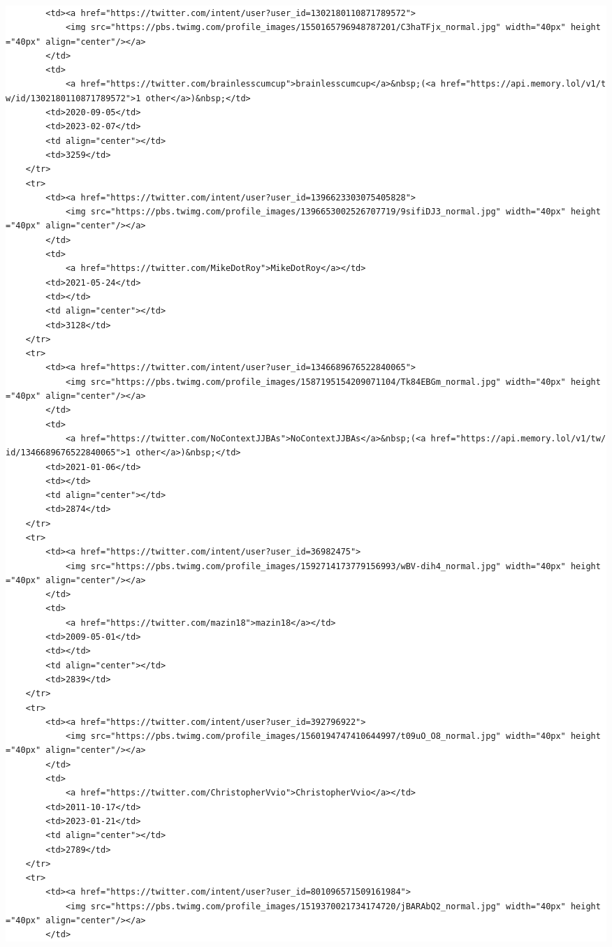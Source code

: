             <td><a href="https://twitter.com/intent/user?user_id=1302180110871789572">
                <img src="https://pbs.twimg.com/profile_images/1550165796948787201/C3haTFjx_normal.jpg" width="40px" height="40px" align="center"/></a>
            </td>
            <td>
                <a href="https://twitter.com/brainlesscumcup">brainlesscumcup</a>&nbsp;(<a href="https://api.memory.lol/v1/tw/id/1302180110871789572">1 other</a>)&nbsp;</td>
            <td>2020-09-05</td>
            <td>2023-02-07</td>
            <td align="center"></td>
            <td>3259</td>
        </tr>
        <tr>
            <td><a href="https://twitter.com/intent/user?user_id=1396623303075405828">
                <img src="https://pbs.twimg.com/profile_images/1396653002526707719/9sifiDJ3_normal.jpg" width="40px" height="40px" align="center"/></a>
            </td>
            <td>
                <a href="https://twitter.com/MikeDotRoy">MikeDotRoy</a></td>
            <td>2021-05-24</td>
            <td></td>
            <td align="center"></td>
            <td>3128</td>
        </tr>
        <tr>
            <td><a href="https://twitter.com/intent/user?user_id=1346689676522840065">
                <img src="https://pbs.twimg.com/profile_images/1587195154209071104/Tk84EBGm_normal.jpg" width="40px" height="40px" align="center"/></a>
            </td>
            <td>
                <a href="https://twitter.com/NoContextJJBAs">NoContextJJBAs</a>&nbsp;(<a href="https://api.memory.lol/v1/tw/id/1346689676522840065">1 other</a>)&nbsp;</td>
            <td>2021-01-06</td>
            <td></td>
            <td align="center"></td>
            <td>2874</td>
        </tr>
        <tr>
            <td><a href="https://twitter.com/intent/user?user_id=36982475">
                <img src="https://pbs.twimg.com/profile_images/1592714173779156993/wBV-dih4_normal.jpg" width="40px" height="40px" align="center"/></a>
            </td>
            <td>
                <a href="https://twitter.com/mazin18">mazin18</a></td>
            <td>2009-05-01</td>
            <td></td>
            <td align="center"></td>
            <td>2839</td>
        </tr>
        <tr>
            <td><a href="https://twitter.com/intent/user?user_id=392796922">
                <img src="https://pbs.twimg.com/profile_images/1560194747410644997/t09uO_O8_normal.jpg" width="40px" height="40px" align="center"/></a>
            </td>
            <td>
                <a href="https://twitter.com/ChristopherVvio">ChristopherVvio</a></td>
            <td>2011-10-17</td>
            <td>2023-01-21</td>
            <td align="center"></td>
            <td>2789</td>
        </tr>
        <tr>
            <td><a href="https://twitter.com/intent/user?user_id=801096571509161984">
                <img src="https://pbs.twimg.com/profile_images/1519370021734174720/jBARAbQ2_normal.jpg" width="40px" height="40px" align="center"/></a>
            </td>